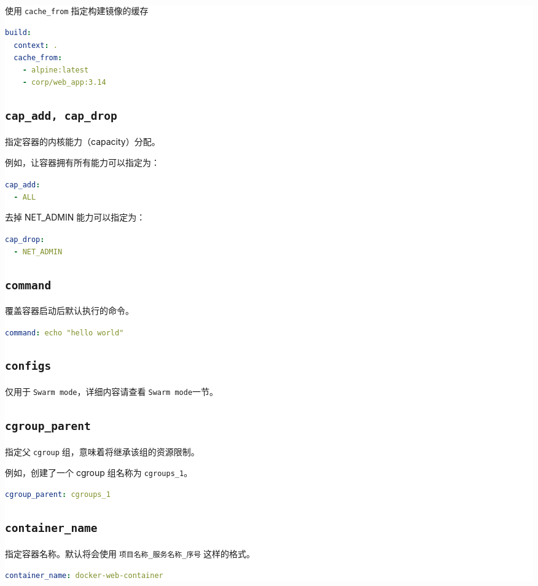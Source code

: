 使用 `cache_from` 指定构建镜像的缓存

```yaml
build:
  context: .
  cache_from:
    - alpine:latest
    - corp/web_app:3.14
```

## `cap_add, cap_drop`

指定容器的内核能力（capacity）分配。

例如，让容器拥有所有能力可以指定为：

```yaml
cap_add:
  - ALL
```

去掉 NET_ADMIN 能力可以指定为：

```yaml
cap_drop:
  - NET_ADMIN
```

## `command`

覆盖容器启动后默认执行的命令。

```yaml
command: echo "hello world"
```

## `configs`

仅用于 `Swarm mode`，详细内容请查看 `Swarm mode`一节。

## `cgroup_parent`

指定父 `cgroup` 组，意味着将继承该组的资源限制。

例如，创建了一个 cgroup 组名称为 `cgroups_1`。

```yaml
cgroup_parent: cgroups_1
```

## `container_name`

指定容器名称。默认将会使用 `项目名称_服务名称_序号` 这样的格式。

```yaml
container_name: docker-web-container
```
